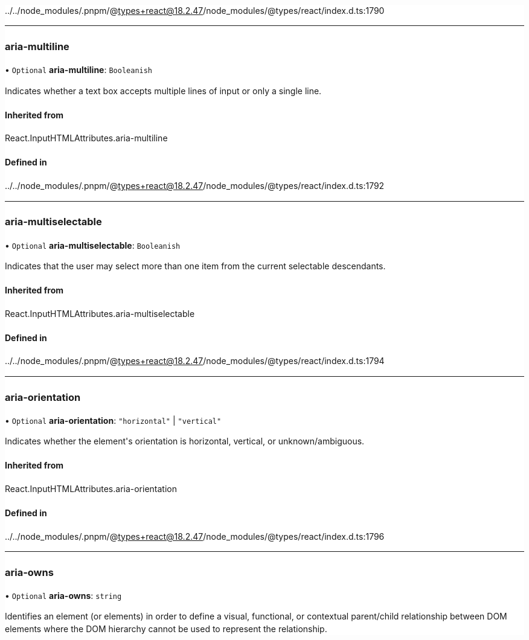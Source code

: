 ../../node_modules/.pnpm/@types+react@18.2.47/node_modules/@types/react/index.d.ts:1790

___

### aria-multiline

• `Optional` **aria-multiline**: `Booleanish`

Indicates whether a text box accepts multiple lines of input or only a single line.

#### Inherited from

React.InputHTMLAttributes.aria-multiline

#### Defined in

../../node_modules/.pnpm/@types+react@18.2.47/node_modules/@types/react/index.d.ts:1792

___

### aria-multiselectable

• `Optional` **aria-multiselectable**: `Booleanish`

Indicates that the user may select more than one item from the current selectable descendants.

#### Inherited from

React.InputHTMLAttributes.aria-multiselectable

#### Defined in

../../node_modules/.pnpm/@types+react@18.2.47/node_modules/@types/react/index.d.ts:1794

___

### aria-orientation

• `Optional` **aria-orientation**: ``"horizontal"`` \| ``"vertical"``

Indicates whether the element's orientation is horizontal, vertical, or unknown/ambiguous.

#### Inherited from

React.InputHTMLAttributes.aria-orientation

#### Defined in

../../node_modules/.pnpm/@types+react@18.2.47/node_modules/@types/react/index.d.ts:1796

___

### aria-owns

• `Optional` **aria-owns**: `string`

Identifies an element (or elements) in order to define a visual, functional, or contextual parent/child relationship
between DOM elements where the DOM hierarchy cannot be used to represent the relationship.
